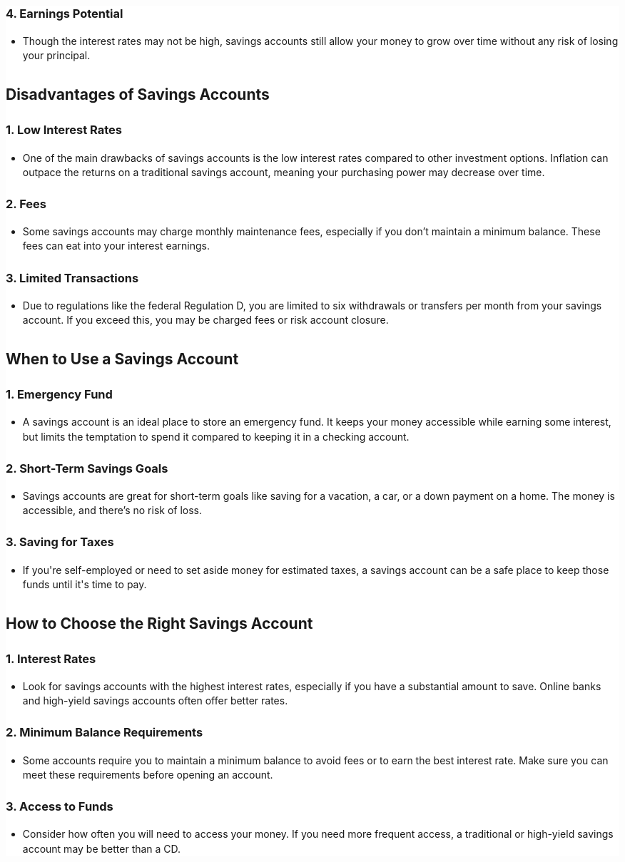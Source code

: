 ### 4. **Earnings Potential**
   - Though the interest rates may not be high, savings accounts still allow your money to grow over time without any risk of losing your principal.

## Disadvantages of Savings Accounts

### 1. **Low Interest Rates**
   - One of the main drawbacks of savings accounts is the low interest rates compared to other investment options. Inflation can outpace the returns on a traditional savings account, meaning your purchasing power may decrease over time.

### 2. **Fees**
   - Some savings accounts may charge monthly maintenance fees, especially if you don’t maintain a minimum balance. These fees can eat into your interest earnings.

### 3. **Limited Transactions**
   - Due to regulations like the federal Regulation D, you are limited to six withdrawals or transfers per month from your savings account. If you exceed this, you may be charged fees or risk account closure.

## When to Use a Savings Account

### 1. **Emergency Fund**
   - A savings account is an ideal place to store an emergency fund. It keeps your money accessible while earning some interest, but limits the temptation to spend it compared to keeping it in a checking account.

### 2. **Short-Term Savings Goals**
   - Savings accounts are great for short-term goals like saving for a vacation, a car, or a down payment on a home. The money is accessible, and there’s no risk of loss.

### 3. **Saving for Taxes**
   - If you're self-employed or need to set aside money for estimated taxes, a savings account can be a safe place to keep those funds until it's time to pay.

## How to Choose the Right Savings Account

### 1. **Interest Rates**
   - Look for savings accounts with the highest interest rates, especially if you have a substantial amount to save. Online banks and high-yield savings accounts often offer better rates.

### 2. **Minimum Balance Requirements**
   - Some accounts require you to maintain a minimum balance to avoid fees or to earn the best interest rate. Make sure you can meet these requirements before opening an account.

### 3. **Access to Funds**
   - Consider how often you will need to access your money. If you need more frequent access, a traditional or high-yield savings account may be better than a CD.
